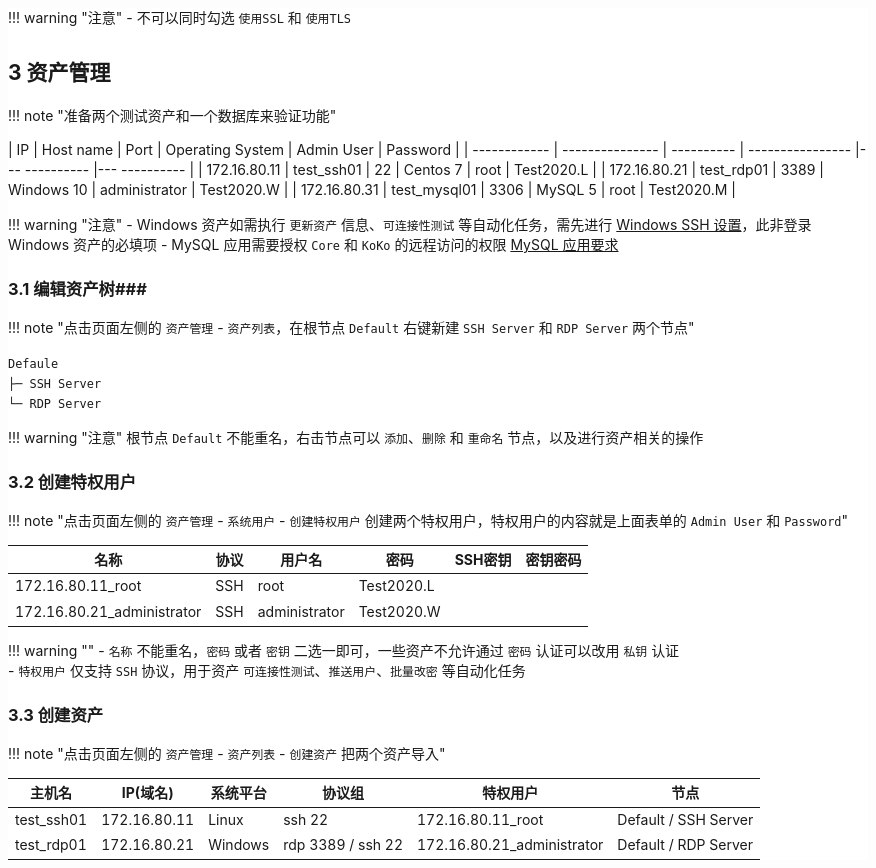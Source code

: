!!! warning "注意"
    - 不可以同时勾选 `使用SSL` 和 `使用TLS`


## 3 资产管理

!!! note "准备两个测试资产和一个数据库来验证功能"

|      IP      |    Host name    |    Port    | Operating System |  Admin User   |    Password   |
| ------------ | --------------- | ---------- | ---------------- |--- ---------- |--- ---------- |
| 172.16.80.11 |    test_ssh01   |     22     |     Centos 7     |      root     |  Test2020.L   |
| 172.16.80.21 |    test_rdp01   |    3389    |    Windows 10    | administrator |  Test2020.W   |
| 172.16.80.31 |   test_mysql01  |    3306    |      MySQL 5     |      root     |  Test2020.M   |

!!! warning "注意"
    - Windows 资产如需执行 `更新资产` 信息、`可连接性测试` 等自动化任务，需先进行 [Windows SSH 设置](assets/windows_ssh.md)，此非登录 Windows 资产的必填项
    - MySQL 应用需要授权 `Core` 和 `KoKo` 的远程访问的权限 [MySQL 应用要求](app/mysql.md)

### 3.1 编辑资产树###

!!! note "点击页面左侧的 `资产管理` - `资产列表`，在根节点 `Default` 右键新建 `SSH Server` 和 `RDP Server` 两个节点"

```
Defaule
├─ SSH Server
└─ RDP Server
```

!!! warning "注意"
    根节点 `Default` 不能重名，右击节点可以 `添加`、`删除` 和 `重命名` 节点，以及进行资产相关的操作  

### 3.2 创建特权用户

!!! note "点击页面左侧的 `资产管理` - `系统用户` - `创建特权用户` 创建两个特权用户，特权用户的内容就是上面表单的 `Admin User` 和 `Password`"

| 名称                        | 协议 | 用户名        | 密码       | SSH密钥          | 密钥密码          |
| -------------------------- | ---- | ------------- | ---------- | ---------------- | ---------------- |
| 172.16.80.11_root          | SSH  | root          | Test2020.L |                  |                  |
| 172.16.80.21_administrator | SSH  | administrator | Test2020.W |                  |                  |

!!! warning ""
    - `名称` 不能重名，`密码` 或者 `密钥` 二选一即可，一些资产不允许通过 `密码` 认证可以改用 `私钥` 认证  
    - `特权用户` 仅支持 `SSH` 协议，用于资产 `可连接性测试`、`推送用户`、`批量改密` 等自动化任务

### 3.3 创建资产

!!! note "点击页面左侧的 `资产管理` - `资产列表` - `创建资产` 把两个资产导入"

| 主机名      | IP(域名)     | 系统平台 | 协议组            | 特权用户                    | 节点                 |
| ---------- | ------------ | ------- | ----------------- | -------------------------- | -------------------- |
| test_ssh01 | 172.16.80.11 | Linux   | ssh 22            | 172.16.80.11_root          | Default / SSH Server |
| test_rdp01 | 172.16.80.21 | Windows | rdp 3389 / ssh 22 | 172.16.80.21_administrator | Default / RDP Server |
